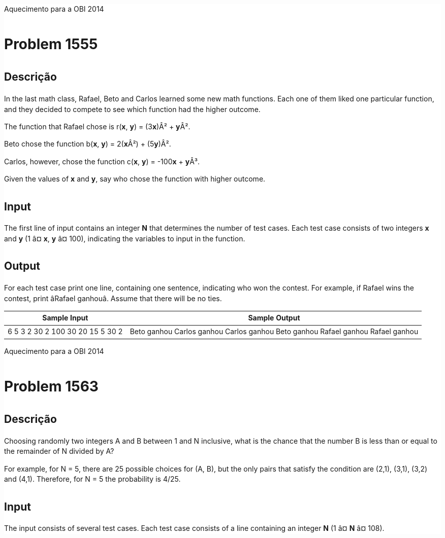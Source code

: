 Aquecimento para a OBI 2014


# Problem 1555

Descrição
----------

In the last math class, Rafael, Beto and Carlos learned some new math functions. Each one of them liked one particular function, and they decided to compete to see which function had the higher outcome.

The function that Rafael chose is r(**x**, **y**) = (3**x**)Â² + **y**Â².

Beto chose the function b(**x**, **y**) = 2(**x**Â²) + (5**y**)Â².

Carlos, however, chose the function c(**x**, **y**) = -100**x** + **y**Â³.

Given the values of **x** and **y**, say who chose the function with higher outcome.

Input
-----

The first line of input contains an integer **N** that determines the number of test cases. Each test case consists of two integers **x** and **y** (1 â¤ **x**, **y** â¤ 100), indicating the variables to input in the function.

Output
------

For each test case print one line, containing one sentence, indicating who won the contest. For example, if Rafael wins the contest, print âRafael ganhouâ. Assume that there will be no ties.


| Sample Input | Sample Output |
| --- | --- |
| 6  5 3 2 30 2 100 30 20 15 5 30 2 | Beto ganhou Carlos ganhou Carlos ganhou Beto ganhou Rafael ganhou Rafael ganhou |

Aquecimento para a OBI 2014


# Problem 1563

Descrição
----------

Choosing randomly two integers A and B between 1 and N inclusive, what is the chance that the number B is less than or equal to the remainder of N divided by A?

For example, for N = 5, there are 25 possible choices for (A, B), but the only pairs that satisfy the condition are (2,1), (3,1), (3,2) and (4,1). Therefore, for N = 5 the probability is 4/25.

Input
-----

The input consists of several test cases. Each test case consists of a line containing an integer **N** (1 â¤ **N** â¤ 108).
